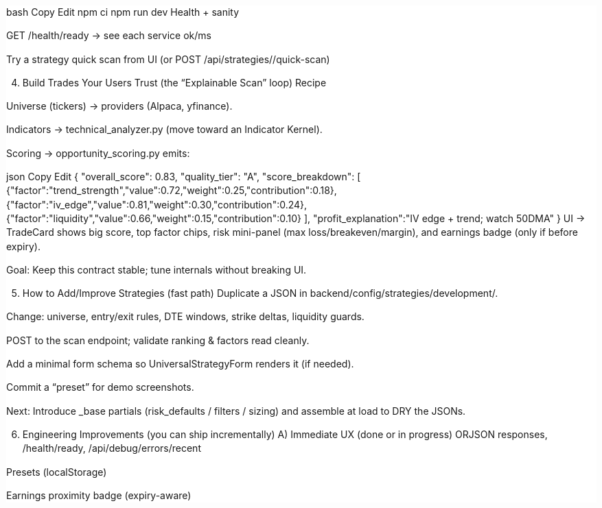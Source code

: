 bash
Copy
Edit
npm ci
npm run dev
Health + sanity

GET /health/ready → see each service ok/ms

Try a strategy quick scan from UI (or POST /api/strategies/<id>/quick-scan)

4) Build Trades Your Users Trust (the “Explainable Scan” loop)
Recipe

Universe (tickers) → providers (Alpaca, yfinance).

Indicators → technical_analyzer.py (move toward an Indicator Kernel).

Scoring → opportunity_scoring.py emits:

json
Copy
Edit
{
  "overall_score": 0.83,
  "quality_tier": "A",
  "score_breakdown": [
    {"factor":"trend_strength","value":0.72,"weight":0.25,"contribution":0.18},
    {"factor":"iv_edge","value":0.81,"weight":0.30,"contribution":0.24},
    {"factor":"liquidity","value":0.66,"weight":0.15,"contribution":0.10}
  ],
  "profit_explanation":"IV edge + trend; watch 50DMA"
}
UI → TradeCard shows big score, top factor chips, risk mini-panel (max loss/breakeven/margin), and earnings badge (only if before expiry).

Goal: Keep this contract stable; tune internals without breaking UI.

5) How to Add/Improve Strategies (fast path)
Duplicate a JSON in backend/config/strategies/development/.

Change: universe, entry/exit rules, DTE windows, strike deltas, liquidity guards.

POST to the scan endpoint; validate ranking & factors read cleanly.

Add a minimal form schema so UniversalStrategyForm renders it (if needed).

Commit a “preset” for demo screenshots.

Next: Introduce _base partials (risk_defaults / filters / sizing) and assemble at load to DRY the JSONs.

6) Engineering Improvements (you can ship incrementally)
A) Immediate UX (done or in progress)
ORJSON responses, /health/ready, /api/debug/errors/recent

Presets (localStorage)

Earnings proximity badge (expiry-aware)
